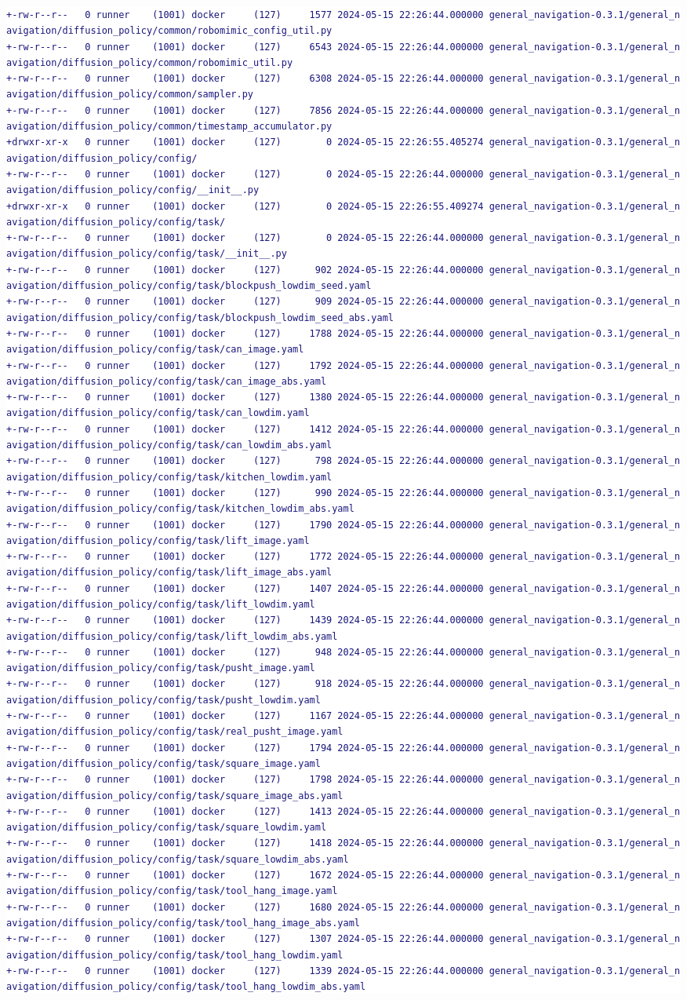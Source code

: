```diff
+-rw-r--r--   0 runner    (1001) docker     (127)     1577 2024-05-15 22:26:44.000000 general_navigation-0.3.1/general_navigation/diffusion_policy/common/robomimic_config_util.py
+-rw-r--r--   0 runner    (1001) docker     (127)     6543 2024-05-15 22:26:44.000000 general_navigation-0.3.1/general_navigation/diffusion_policy/common/robomimic_util.py
+-rw-r--r--   0 runner    (1001) docker     (127)     6308 2024-05-15 22:26:44.000000 general_navigation-0.3.1/general_navigation/diffusion_policy/common/sampler.py
+-rw-r--r--   0 runner    (1001) docker     (127)     7856 2024-05-15 22:26:44.000000 general_navigation-0.3.1/general_navigation/diffusion_policy/common/timestamp_accumulator.py
+drwxr-xr-x   0 runner    (1001) docker     (127)        0 2024-05-15 22:26:55.405274 general_navigation-0.3.1/general_navigation/diffusion_policy/config/
+-rw-r--r--   0 runner    (1001) docker     (127)        0 2024-05-15 22:26:44.000000 general_navigation-0.3.1/general_navigation/diffusion_policy/config/__init__.py
+drwxr-xr-x   0 runner    (1001) docker     (127)        0 2024-05-15 22:26:55.409274 general_navigation-0.3.1/general_navigation/diffusion_policy/config/task/
+-rw-r--r--   0 runner    (1001) docker     (127)        0 2024-05-15 22:26:44.000000 general_navigation-0.3.1/general_navigation/diffusion_policy/config/task/__init__.py
+-rw-r--r--   0 runner    (1001) docker     (127)      902 2024-05-15 22:26:44.000000 general_navigation-0.3.1/general_navigation/diffusion_policy/config/task/blockpush_lowdim_seed.yaml
+-rw-r--r--   0 runner    (1001) docker     (127)      909 2024-05-15 22:26:44.000000 general_navigation-0.3.1/general_navigation/diffusion_policy/config/task/blockpush_lowdim_seed_abs.yaml
+-rw-r--r--   0 runner    (1001) docker     (127)     1788 2024-05-15 22:26:44.000000 general_navigation-0.3.1/general_navigation/diffusion_policy/config/task/can_image.yaml
+-rw-r--r--   0 runner    (1001) docker     (127)     1792 2024-05-15 22:26:44.000000 general_navigation-0.3.1/general_navigation/diffusion_policy/config/task/can_image_abs.yaml
+-rw-r--r--   0 runner    (1001) docker     (127)     1380 2024-05-15 22:26:44.000000 general_navigation-0.3.1/general_navigation/diffusion_policy/config/task/can_lowdim.yaml
+-rw-r--r--   0 runner    (1001) docker     (127)     1412 2024-05-15 22:26:44.000000 general_navigation-0.3.1/general_navigation/diffusion_policy/config/task/can_lowdim_abs.yaml
+-rw-r--r--   0 runner    (1001) docker     (127)      798 2024-05-15 22:26:44.000000 general_navigation-0.3.1/general_navigation/diffusion_policy/config/task/kitchen_lowdim.yaml
+-rw-r--r--   0 runner    (1001) docker     (127)      990 2024-05-15 22:26:44.000000 general_navigation-0.3.1/general_navigation/diffusion_policy/config/task/kitchen_lowdim_abs.yaml
+-rw-r--r--   0 runner    (1001) docker     (127)     1790 2024-05-15 22:26:44.000000 general_navigation-0.3.1/general_navigation/diffusion_policy/config/task/lift_image.yaml
+-rw-r--r--   0 runner    (1001) docker     (127)     1772 2024-05-15 22:26:44.000000 general_navigation-0.3.1/general_navigation/diffusion_policy/config/task/lift_image_abs.yaml
+-rw-r--r--   0 runner    (1001) docker     (127)     1407 2024-05-15 22:26:44.000000 general_navigation-0.3.1/general_navigation/diffusion_policy/config/task/lift_lowdim.yaml
+-rw-r--r--   0 runner    (1001) docker     (127)     1439 2024-05-15 22:26:44.000000 general_navigation-0.3.1/general_navigation/diffusion_policy/config/task/lift_lowdim_abs.yaml
+-rw-r--r--   0 runner    (1001) docker     (127)      948 2024-05-15 22:26:44.000000 general_navigation-0.3.1/general_navigation/diffusion_policy/config/task/pusht_image.yaml
+-rw-r--r--   0 runner    (1001) docker     (127)      918 2024-05-15 22:26:44.000000 general_navigation-0.3.1/general_navigation/diffusion_policy/config/task/pusht_lowdim.yaml
+-rw-r--r--   0 runner    (1001) docker     (127)     1167 2024-05-15 22:26:44.000000 general_navigation-0.3.1/general_navigation/diffusion_policy/config/task/real_pusht_image.yaml
+-rw-r--r--   0 runner    (1001) docker     (127)     1794 2024-05-15 22:26:44.000000 general_navigation-0.3.1/general_navigation/diffusion_policy/config/task/square_image.yaml
+-rw-r--r--   0 runner    (1001) docker     (127)     1798 2024-05-15 22:26:44.000000 general_navigation-0.3.1/general_navigation/diffusion_policy/config/task/square_image_abs.yaml
+-rw-r--r--   0 runner    (1001) docker     (127)     1413 2024-05-15 22:26:44.000000 general_navigation-0.3.1/general_navigation/diffusion_policy/config/task/square_lowdim.yaml
+-rw-r--r--   0 runner    (1001) docker     (127)     1418 2024-05-15 22:26:44.000000 general_navigation-0.3.1/general_navigation/diffusion_policy/config/task/square_lowdim_abs.yaml
+-rw-r--r--   0 runner    (1001) docker     (127)     1672 2024-05-15 22:26:44.000000 general_navigation-0.3.1/general_navigation/diffusion_policy/config/task/tool_hang_image.yaml
+-rw-r--r--   0 runner    (1001) docker     (127)     1680 2024-05-15 22:26:44.000000 general_navigation-0.3.1/general_navigation/diffusion_policy/config/task/tool_hang_image_abs.yaml
+-rw-r--r--   0 runner    (1001) docker     (127)     1307 2024-05-15 22:26:44.000000 general_navigation-0.3.1/general_navigation/diffusion_policy/config/task/tool_hang_lowdim.yaml
+-rw-r--r--   0 runner    (1001) docker     (127)     1339 2024-05-15 22:26:44.000000 general_navigation-0.3.1/general_navigation/diffusion_policy/config/task/tool_hang_lowdim_abs.yaml
```